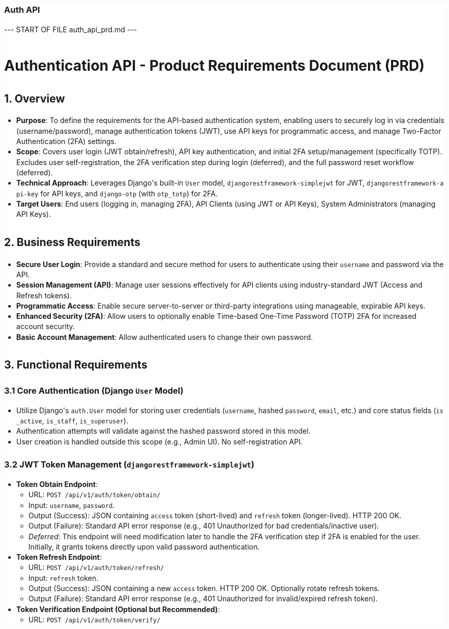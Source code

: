 
### Auth API



--- START OF FILE auth_api_prd.md ---

# Authentication API - Product Requirements Document (PRD)

## 1. Overview

*   **Purpose**: To define the requirements for the API-based authentication system, enabling users to securely log in via credentials (username/password), manage authentication tokens (JWT), use API keys for programmatic access, and manage Two-Factor Authentication (2FA) settings.
*   **Scope**: Covers user login (JWT obtain/refresh), API key authentication, and initial 2FA setup/management (specifically TOTP). Excludes user self-registration, the 2FA verification step during login (deferred), and the full password reset workflow (deferred).
*   **Technical Approach**: Leverages Django's built-in `User` model, `djangorestframework-simplejwt` for JWT, `djangorestframework-api-key` for API keys, and `django-otp` (with `otp_totp`) for 2FA.
*   **Target Users**: End users (logging in, managing 2FA), API Clients (using JWT or API Keys), System Administrators (managing API Keys).

## 2. Business Requirements

*   **Secure User Login**: Provide a standard and secure method for users to authenticate using their `username` and password via the API.
*   **Session Management (API)**: Manage user sessions effectively for API clients using industry-standard JWT (Access and Refresh tokens).
*   **Programmatic Access**: Enable secure server-to-server or third-party integrations using manageable, expirable API keys.
*   **Enhanced Security (2FA)**: Allow users to optionally enable Time-based One-Time Password (TOTP) 2FA for increased account security.
*   **Basic Account Management**: Allow authenticated users to change their own password.

## 3. Functional Requirements

### 3.1 Core Authentication (Django `User` Model)
*   Utilize Django's `auth.User` model for storing user credentials (`username`, hashed `password`, `email`, etc.) and core status fields (`is_active`, `is_staff`, `is_superuser`).
*   Authentication attempts will validate against the hashed password stored in this model.
*   User creation is handled outside this scope (e.g., Admin UI). No self-registration API.

### 3.2 JWT Token Management (`djangorestframework-simplejwt`)
*   **Token Obtain Endpoint**:
    *   URL: `POST /api/v1/auth/token/obtain/`
    *   Input: `username`, `password`.
    *   Output (Success): JSON containing `access` token (short-lived) and `refresh` token (longer-lived). HTTP 200 OK.
    *   Output (Failure): Standard API error response (e.g., 401 Unauthorized for bad credentials/inactive user).
    *   *Deferred*: This endpoint will need modification later to handle the 2FA verification step if 2FA is enabled for the user. Initially, it grants tokens directly upon valid password authentication.
*   **Token Refresh Endpoint**:
    *   URL: `POST /api/v1/auth/token/refresh/`
    *   Input: `refresh` token.
    *   Output (Success): JSON containing a new `access` token. HTTP 200 OK. Optionally rotate refresh tokens.
    *   Output (Failure): Standard API error response (e.g., 401 Unauthorized for invalid/expired refresh token).
*   **Token Verification Endpoint (Optional but Recommended)**:
    *   URL: `POST /api/v1/auth/token/verify/`